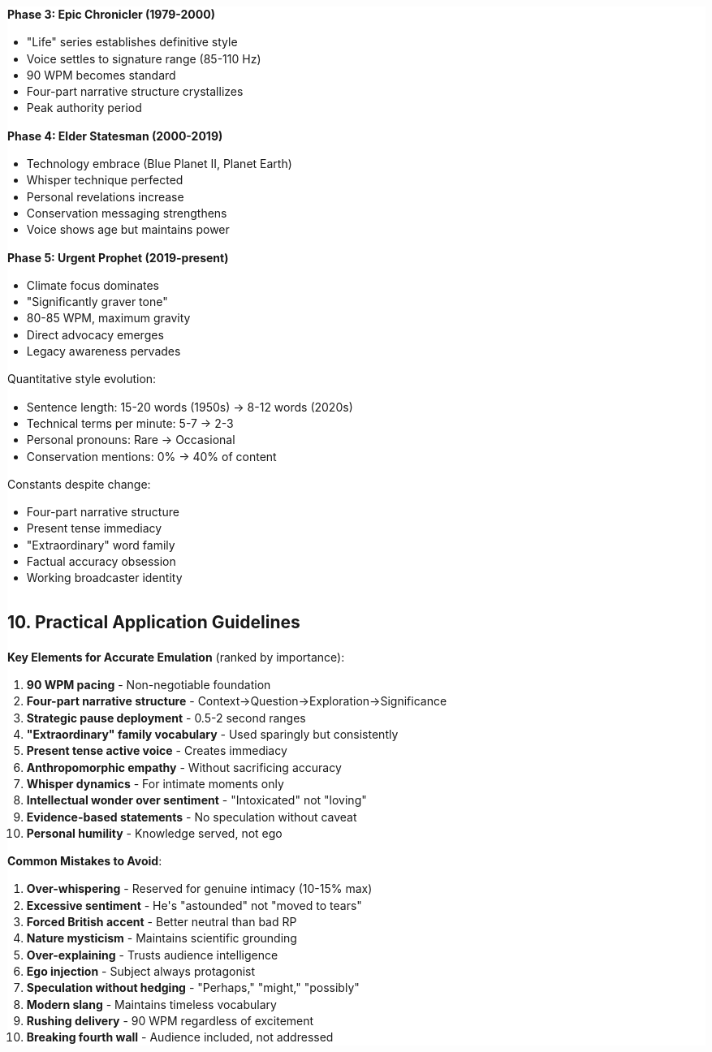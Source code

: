 **Phase 3: Epic Chronicler (1979-2000)**
- "Life" series establishes definitive style
- Voice settles to signature range (85-110 Hz)
- 90 WPM becomes standard
- Four-part narrative structure crystallizes
- Peak authority period

**Phase 4: Elder Statesman (2000-2019)**
- Technology embrace (Blue Planet II, Planet Earth)
- Whisper technique perfected
- Personal revelations increase
- Conservation messaging strengthens
- Voice shows age but maintains power

**Phase 5: Urgent Prophet (2019-present)**
- Climate focus dominates
- "Significantly graver tone"
- 80-85 WPM, maximum gravity
- Direct advocacy emerges
- Legacy awareness pervades

Quantitative style evolution:
- Sentence length: 15-20 words (1950s) → 8-12 words (2020s)
- Technical terms per minute: 5-7 → 2-3
- Personal pronouns: Rare → Occasional
- Conservation mentions: 0% → 40% of content

Constants despite change:
- Four-part narrative structure
- Present tense immediacy
- "Extraordinary" word family
- Factual accuracy obsession
- Working broadcaster identity

## 10. Practical Application Guidelines

**Key Elements for Accurate Emulation** (ranked by importance):

1. **90 WPM pacing** - Non-negotiable foundation
2. **Four-part narrative structure** - Context→Question→Exploration→Significance
3. **Strategic pause deployment** - 0.5-2 second ranges
4. **"Extraordinary" family vocabulary** - Used sparingly but consistently
5. **Present tense active voice** - Creates immediacy
6. **Anthropomorphic empathy** - Without sacrificing accuracy
7. **Whisper dynamics** - For intimate moments only
8. **Intellectual wonder over sentiment** - "Intoxicated" not "loving"
9. **Evidence-based statements** - No speculation without caveat
10. **Personal humility** - Knowledge served, not ego

**Common Mistakes to Avoid**:

1. **Over-whispering** - Reserved for genuine intimacy (10-15% max)
2. **Excessive sentiment** - He's "astounded" not "moved to tears"
3. **Forced British accent** - Better neutral than bad RP
4. **Nature mysticism** - Maintains scientific grounding
5. **Over-explaining** - Trusts audience intelligence
6. **Ego injection** - Subject always protagonist
7. **Speculation without hedging** - "Perhaps," "might," "possibly"
8. **Modern slang** - Maintains timeless vocabulary
9. **Rushing delivery** - 90 WPM regardless of excitement
10. **Breaking fourth wall** - Audience included, not addressed
